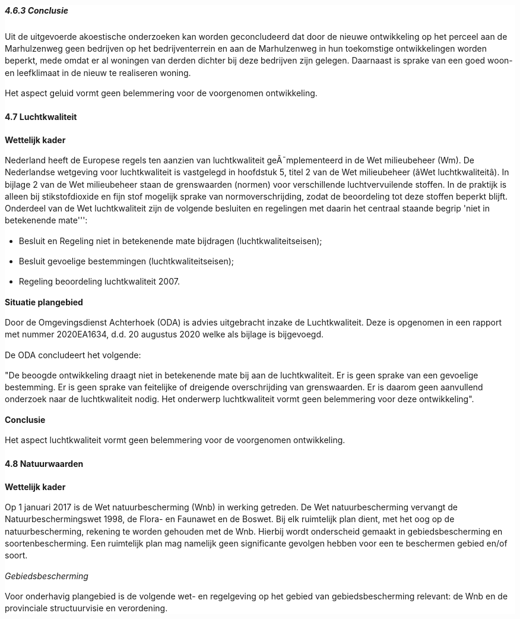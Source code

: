 ##### 4\.6\.3 Conclusie

Uit de uitgevoerde akoestische onderzoeken kan worden geconcludeerd dat door de nieuwe ontwikkeling op het perceel aan de Marhulzenweg geen bedrijven op het bedrijventerrein en aan de Marhulzenweg in hun toekomstige ontwikkelingen worden beperkt, mede omdat er al woningen van derden dichter bij deze bedrijven zijn gelegen. Daarnaast is sprake van een goed woon\- en leefklimaat in de nieuw te realiseren woning.

Het aspect geluid vormt geen belemmering voor de voorgenomen ontwikkeling.

#### 4\.7 Luchtkwaliteit

**Wettelijk kader**

Nederland heeft de Europese regels ten aanzien van luchtkwaliteit geÃ¯mplementeerd in de Wet milieubeheer (Wm). De Nederlandse wetgeving voor luchtkwaliteit is vastgelegd in hoofdstuk 5, titel 2 van de Wet milieubeheer (âWet luchtkwaliteitâ). In bijlage 2 van de Wet milieubeheer staan de grenswaarden (normen) voor verschillende luchtvervuilende stoffen. In de praktijk is alleen bij stikstofdioxide en fijn stof mogelijk sprake van normoverschrijding, zodat de beoordeling tot deze stoffen beperkt blijft. Onderdeel van de Wet luchtkwaliteit zijn de volgende besluiten en regelingen met daarin het centraal staande begrip 'niet in betekenende mate''':

* Besluit en Regeling niet in betekenende mate bijdragen (luchtkwaliteitseisen);

* Besluit gevoelige bestemmingen (luchtkwaliteitseisen);

* Regeling beoordeling luchtkwaliteit 2007\.

**Situatie plangebied**

Door de Omgevingsdienst Achterhoek (ODA) is advies uitgebracht inzake de Luchtkwaliteit. Deze is opgenomen in een rapport met nummer 2020EA1634, d.d. 20 augustus 2020 welke als bijlage is bijgevoegd.

De ODA concludeert het volgende:

"De beoogde ontwikkeling draagt niet in betekenende mate bij aan de luchtkwaliteit. Er is geen sprake van een gevoelige bestemming. Er is geen sprake van feitelijke of dreigende overschrijding van grenswaarden. Er is daarom geen aanvullend onderzoek naar de luchtkwaliteit nodig. Het onderwerp luchtkwaliteit vormt geen belemmering voor deze ontwikkeling".

**Conclusie**

Het aspect luchtkwaliteit vormt geen belemmering voor de voorgenomen ontwikkeling.

#### 4\.8 Natuurwaarden

**Wettelijk kader**

Op 1 januari 2017 is de Wet natuurbescherming (Wnb) in werking getreden. De Wet natuurbescherming vervangt de Natuurbeschermingswet 1998, de Flora\- en Faunawet en de Boswet. Bij elk ruimtelijk plan dient, met het oog op de natuurbescherming, rekening te worden gehouden met de Wnb. Hierbij wordt onderscheid gemaakt in gebiedsbescherming en soortenbescherming. Een ruimtelijk plan mag namelijk geen significante gevolgen hebben voor een te beschermen gebied en/of soort.

*Gebiedsbescherming*

Voor onderhavig plangebied is de volgende wet\- en regelgeving op het gebied van gebiedsbescherming relevant: de Wnb en de provinciale structuurvisie en verordening.
